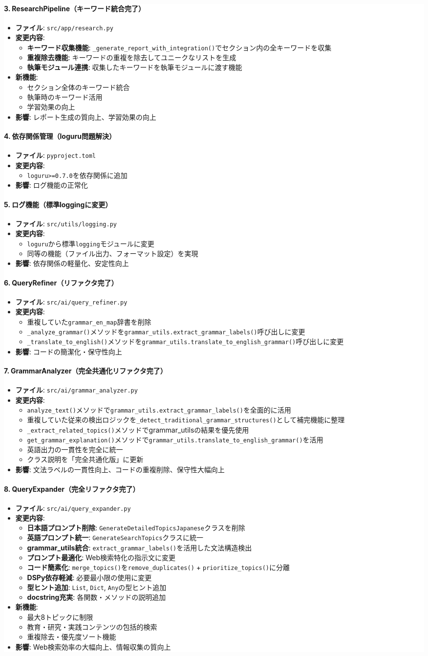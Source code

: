 #### 3. ResearchPipeline（キーワード統合完了）
- **ファイル**: `src/app/research.py`
- **変更内容**:
  - **キーワード収集機能**: `_generate_report_with_integration()`でセクション内の全キーワードを収集
  - **重複除去機能**: キーワードの重複を除去してユニークなリストを生成
  - **執筆モジュール連携**: 収集したキーワードを執筆モジュールに渡す機能
- **新機能**:
  - セクション全体のキーワード統合
  - 執筆時のキーワード活用
  - 学習効果の向上
- **影響**: レポート生成の質向上、学習効果の向上

#### 4. 依存関係管理（loguru問題解決）
- **ファイル**: `pyproject.toml`
- **変更内容**:
  - `loguru>=0.7.0`を依存関係に追加
- **影響**: ログ機能の正常化

#### 5. ログ機能（標準loggingに変更）
- **ファイル**: `src/utils/logging.py`
- **変更内容**:
  - `loguru`から標準`logging`モジュールに変更
  - 同等の機能（ファイル出力、フォーマット設定）を実現
- **影響**: 依存関係の軽量化、安定性向上

#### 6. QueryRefiner（リファクタ完了）
- **ファイル**: `src/ai/query_refiner.py`
- **変更内容**:
  - 重複していた`grammar_en_map`辞書を削除
  - `_analyze_grammar()`メソッドを`grammar_utils.extract_grammar_labels()`呼び出しに変更
  - `_translate_to_english()`メソッドを`grammar_utils.translate_to_english_grammar()`呼び出しに変更
- **影響**: コードの簡潔化・保守性向上

#### 7. GrammarAnalyzer（完全共通化リファクタ完了）
- **ファイル**: `src/ai/grammar_analyzer.py`
- **変更内容**:
  - `analyze_text()`メソッドで`grammar_utils.extract_grammar_labels()`を全面的に活用
  - 重複していた従来の検出ロジックを`_detect_traditional_grammar_structures()`として補完機能に整理
  - `_extract_related_topics()`メソッドでgrammar_utilsの結果を優先使用
  - `get_grammar_explanation()`メソッドで`grammar_utils.translate_to_english_grammar()`を活用
  - 英語出力の一貫性を完全に統一
  - クラス説明を「完全共通化版」に更新
- **影響**: 文法ラベルの一貫性向上、コードの重複削除、保守性大幅向上

#### 8. QueryExpander（完全リファクタ完了）
- **ファイル**: `src/ai/query_expander.py`
- **変更内容**:
  - **日本語プロンプト削除**: `GenerateDetailedTopicsJapanese`クラスを削除
  - **英語プロンプト統一**: `GenerateSearchTopics`クラスに統一
  - **grammar_utils統合**: `extract_grammar_labels()`を活用した文法構造検出
  - **プロンプト最適化**: Web検索特化の指示文に変更
  - **コード簡素化**: `merge_topics()`を`remove_duplicates()` + `prioritize_topics()`に分離
  - **DSPy依存軽減**: 必要最小限の使用に変更
  - **型ヒント追加**: `List`, `Dict`, `Any`の型ヒント追加
  - **docstring充実**: 各関数・メソッドの説明追加
- **新機能**:
  - 最大8トピックに制限
  - 教育・研究・実践コンテンツの包括的検索
  - 重複除去・優先度ソート機能
- **影響**: Web検索効率の大幅向上、情報収集の質向上
